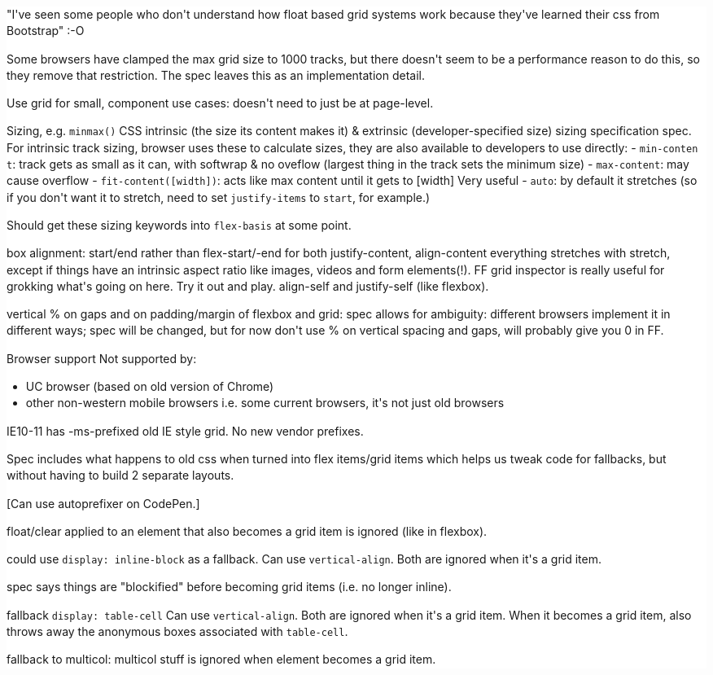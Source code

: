 "I've seen some people who don't understand how float based grid systems work because they've learned their css from Bootstrap" :-O

 

Some browsers have clamped the max grid size to 1000 tracks, but there doesn't seem to be a performance reason to do this,
so they remove that restriction. The spec leaves this as an implementation detail.

Use grid for small, component use cases: doesn't need to just be at page-level.   



Sizing, e.g. `minmax()`
CSS intrinsic (the size its content makes it) & extrinsic (developer-specified size) sizing specification spec. For intrinsic track sizing, browser uses these to calculate sizes, they are also available to developers to use directly:
    - `min-content`: track gets as small as it can, with softwrap & no oveflow (largest thing in the track sets the minimum size)
    - `max-content`: may cause overflow
    - `fit-content([width])`: acts like max content until it gets to [width] Very useful
    - `auto`: by default it stretches (so if you don't want it to stretch, need to set `justify-items` to `start`, for example.)
    
Should get these sizing keywords into `flex-basis` at some point.

box alignment: start/end rather than flex-start/-end for both justify-content, align-content
  everything stretches with stretch, except if things have an intrinsic aspect ratio like images, videos and form elements(!).
  FF grid inspector is really useful for grokking what's going on here. Try it out and play.
  align-self and justify-self (like flexbox).
  
vertical % on gaps and on padding/margin of flexbox and grid: spec allows for ambiguity: different browsers implement it in different ways; spec will be changed, but for now don't use % on vertical spacing and gaps, will probably give you 0 in FF.

Browser support
Not supported by:
- UC browser (based on old version of Chrome)
- other non-western mobile browsers
i.e. some current browsers, it's not just old browsers

IE10-11 has -ms-prefixed old IE style grid. No new vendor prefixes.

Spec includes what happens to old css when turned into flex items/grid items which helps us tweak code for fallbacks, but without having to build 2 separate layouts.

[Can use autoprefixer on CodePen.]

float/clear applied to an element that also becomes a grid item is ignored (like in flexbox).

could use `display: inline-block` as a fallback. Can use `vertical-align`. Both are ignored when it's a grid item.

spec says things are "blockified" before becoming grid items (i.e. no longer inline).

fallback `display: table-cell` Can use `vertical-align`. Both are ignored when it's a grid item. When it becomes a grid item, also throws away the anonymous boxes associated with `table-cell`.

fallback to multicol: multicol stuff is ignored when element becomes a grid item.
